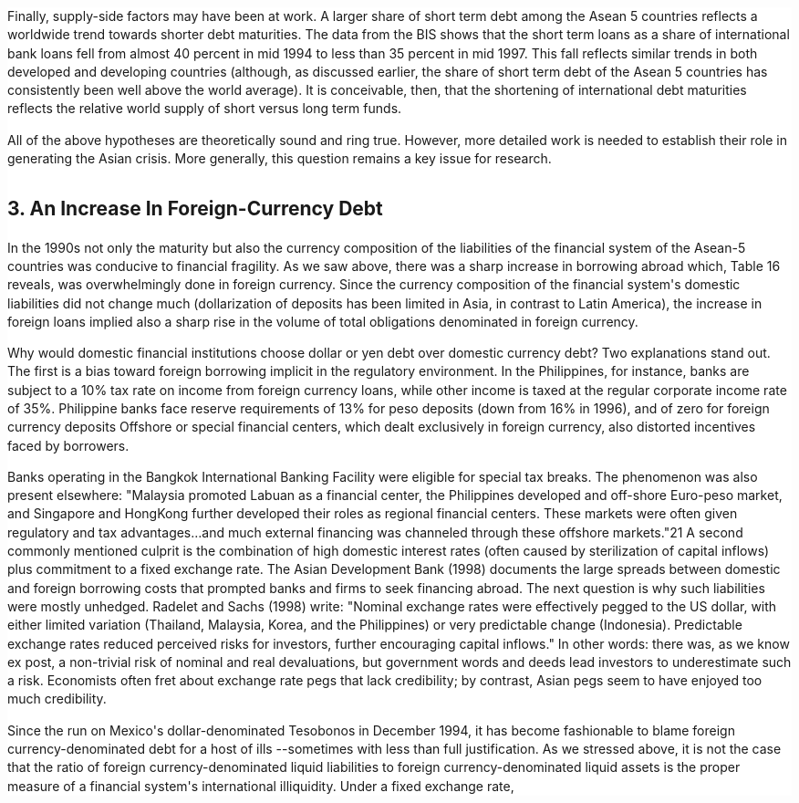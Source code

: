 Finally,  supply-side factors may have been at work. A larger share of short term debt among the Asean 5 countries reflects a worldwide trend towards shorter debt maturities. The data from the BIS shows that the short term loans as a share of international bank loans fell from almost 40 percent in mid 1994 to less than 35 percent in mid 1997. This fall reflects similar trends in both developed and developing countries (although,  as discussed earlier,  the share of short term debt of the Asean 5 countries has consistently been well above the world average). It is conceivable,  then,  that the shortening of international debt maturities reflects the relative world supply of short versus long term funds.

All of the above hypotheses are theoretically sound and ring true. However,  more detailed work is needed to establish their role in generating the Asian crisis. More generally,  this question remains a key issue for research.

## 3. An Increase In Foreign-Currency Debt

In the 1990s not only the maturity but also the currency composition of the liabilities of the financial system of the Asean-5 countries was conducive to financial fragility. As we saw above,  there was a sharp increase in borrowing abroad which,  Table 16 reveals,  was overwhelmingly done in foreign currency. Since the currency composition of the financial system's domestic liabilities did not change much (dollarization of deposits has been limited in Asia,  in contrast to Latin America),  the increase in foreign loans implied also a sharp rise in the volume of total obligations denominated in foreign currency.

Why would domestic financial institutions choose dollar or yen debt over domestic currency debt? Two explanations stand out. The first is a bias toward foreign borrowing implicit in the regulatory environment. In the Philippines,  for instance,  banks are subject to a 10% tax rate on income from foreign currency loans,  while other income is taxed at the regular corporate income rate of 35%. Philippine banks face reserve requirements of 13% for peso deposits (down from 16% in 1996),  and of zero for foreign currency deposits Offshore or special financial centers,  which dealt exclusively in foreign currency,  also distorted incentives faced by borrowers.

Banks operating in the Bangkok International Banking Facility were eligible for special tax breaks. The phenomenon was also present elsewhere: "Malaysia promoted Labuan as a financial center,  the Philippines developed and off-shore Euro-peso market,  and Singapore and HongKong further developed their roles as regional financial centers. These markets were often given regulatory and tax advantages…and much external financing was channeled through these offshore markets."21 A second commonly mentioned culprit is the combination of high domestic interest rates
(often caused by sterilization of capital inflows) plus commitment to a fixed exchange rate. The Asian Development Bank (1998) documents the large spreads between domestic and foreign borrowing costs that prompted banks and firms to seek financing abroad. The next question is why such liabilities were mostly unhedged. Radelet and Sachs (1998) write: "Nominal exchange rates were effectively pegged to the US dollar,  with either limited variation (Thailand,  Malaysia,  Korea,  and the Philippines) or very predictable change (Indonesia). Predictable exchange rates reduced perceived risks for investors,  further encouraging capital inflows." In other words: there was,  as we know ex post,  a non-trivial risk of nominal and real devaluations,  but government words and deeds lead investors to underestimate such a risk. Economists often fret about exchange rate pegs that lack credibility; by contrast,  Asian pegs seem to have enjoyed too much credibility.

Since the run on Mexico's dollar-denominated Tesobonos in December 1994,  it has become fashionable to blame foreign currency-denominated debt for a host of ills --sometimes with less than full justification. As we stressed above,  it is not the case that the ratio of foreign currency-denominated liquid liabilities to foreign currency-denominated liquid assets is the proper measure of a financial system's international illiquidity. Under a fixed exchange rate,
